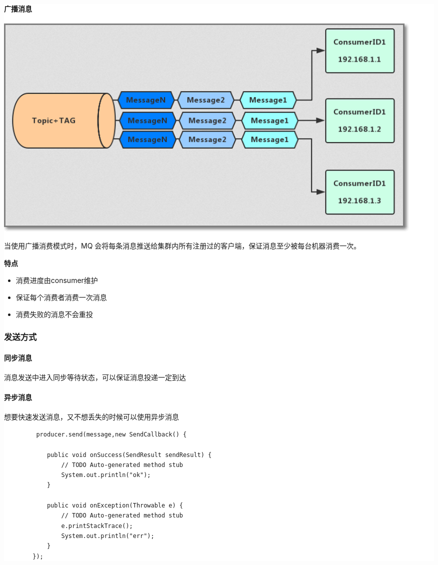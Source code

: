 #### 广播消息

![img](images/160902_4AOI_1469576.png)

当使用广播消费模式时，MQ 会将每条消息推送给集群内所有注册过的客户端，保证消息至少被每台机器消费一次。

**特点**

- 消费进度由consumer维护

- 保证每个消费者消费一次消息

- 消费失败的消息不会重投

  

### 发送方式

#### 同步消息

消息发送中进入同步等待状态，可以保证消息投递一定到达

#### 异步消息

想要快速发送消息，又不想丢失的时候可以使用异步消息

```
         producer.send(message,new SendCallback() {
			
			public void onSuccess(SendResult sendResult) {
				// TODO Auto-generated method stub
				System.out.println("ok");
			}
			
			public void onException(Throwable e) {
				// TODO Auto-generated method stub
				e.printStackTrace();
				System.out.println("err");
			}
		});
```
